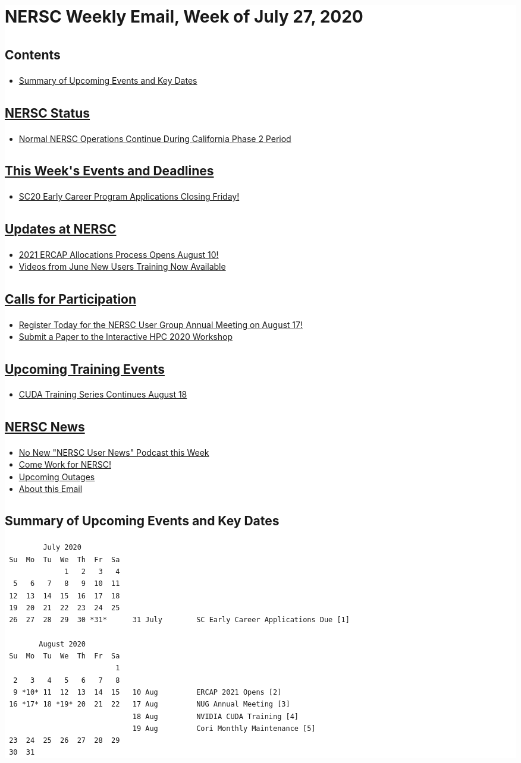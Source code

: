 # NERSC Weekly Email, Week of July 27, 2020 <a name="top"></a> #

## Contents ## 

- [Summary of Upcoming Events and Key Dates](#dates)

## [NERSC Status](#section1) ##

- [Normal NERSC Operations Continue During California Phase 2 Period](#curtailment)

## [This Week's Events and Deadlines](#section2) ##

- [SC20 Early Career Program Applications Closing Friday!](#scearlycareer)

## [Updates at NERSC ](#section3) ##

- [2021 ERCAP Allocations Process Opens August 10!](#ercap)
- [Videos from June New Users Training Now Available](#newuservideos)

## [Calls for Participation](#section4) ##

- [Register Today for the NERSC User Group Annual Meeting on August 17!](#nugmtg)
- [Submit a Paper to the Interactive HPC 2020 Workshop](#interactivehpc)

## [Upcoming Training Events ](#section5) ##

- [CUDA Training Series Continues August 18](#cudatrain)

## [NERSC News ](#section6) ##

- [No New "NERSC User News" Podcast this Week](#nopodcast)
- [Come Work for NERSC!](#careers)
- [Upcoming Outages](#outages)
- [About this Email](#about)

## Summary of Upcoming Events and Key Dates <a name="dates"/></a> ##

             July 2020     
     Su  Mo  Tu  We  Th  Fr  Sa
                  1   2   3   4    
      5   6   7   8   9  10  11   
     12  13  14  15  16  17  18   
     19  20  21  22  23  24  25   
     26  27  28  29  30 *31*      31 July        SC Early Career Applications Due [1]

            August 2020       
     Su  Mo  Tu  We  Th  Fr  Sa  
                              1  
      2   3   4   5   6   7   8  
      9 *10* 11  12  13  14  15   10 Aug         ERCAP 2021 Opens [2]
     16 *17* 18 *19* 20  21  22   17 Aug         NUG Annual Meeting [3]
                                  18 Aug         NVIDIA CUDA Training [4]
                                  19 Aug         Cori Monthly Maintenance [5]
     23  24  25  26  27  28  29  
     30  31                

